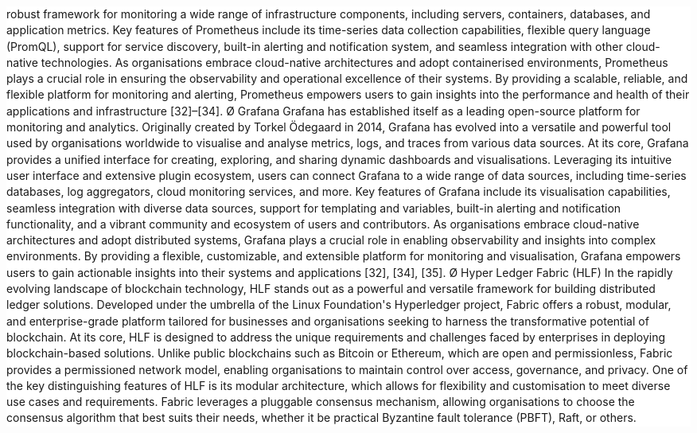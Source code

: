 robust framework for monitoring a wide range of
infrastructure components, including servers, containers,
databases, and application metrics.
Key features of Prometheus include its time-series data
collection capabilities, flexible query language (PromQL),
support for service discovery, built-in alerting and
notification system, and seamless integration with other
cloud-native technologies.
As organisations embrace cloud-native architectures and
adopt containerised environments, Prometheus plays a
crucial role in ensuring the observability and operational
excellence of their systems. By providing a scalable, reliable,
and flexible platform for monitoring and alerting,
Prometheus empowers users to gain insights into the
performance and health of their applications and
infrastructure [32]–[34].
Ø Grafana
Grafana has established itself as a leading open-source
platform for monitoring and analytics. Originally created by
Torkel Ödegaard in 2014, Grafana has evolved into a
versatile and powerful tool used by organisations worldwide
to visualise and analyse metrics, logs, and traces from
various data sources.
At its core, Grafana provides a unified interface for
creating, exploring, and sharing dynamic dashboards and
visualisations. Leveraging its intuitive user interface and
extensive plugin ecosystem, users can connect Grafana to a
wide range of data sources, including time-series databases,
log aggregators, cloud monitoring services, and more.
Key features of Grafana include its visualisation
capabilities, seamless integration with diverse data sources,
support for templating and variables, built-in alerting and
notification functionality, and a vibrant community and
ecosystem of users and contributors.
As organisations embrace cloud-native architectures and
adopt distributed systems, Grafana plays a crucial role in
enabling observability and insights into complex
environments. By providing a flexible, customizable, and
extensible platform for monitoring and visualisation,
Grafana empowers users to gain actionable insights into their
systems and applications [32], [34], [35].
Ø Hyper Ledger Fabric (HLF)
In the rapidly evolving landscape of blockchain
technology, HLF stands out as a powerful and versatile
framework for building distributed ledger solutions.
Developed under the umbrella of the Linux Foundation's
Hyperledger project, Fabric offers a robust, modular, and
enterprise-grade platform tailored for businesses and
organisations seeking to harness the transformative potential
of blockchain.
At its core, HLF is designed to address the unique
requirements and challenges faced by enterprises in
deploying blockchain-based solutions. Unlike public
blockchains such as Bitcoin or Ethereum, which are open and
permissionless, Fabric provides a permissioned network
model, enabling organisations to maintain control over
access, governance, and privacy.
One of the key distinguishing features of HLF is its
modular architecture, which allows for flexibility and
customisation to meet diverse use cases and requirements.
Fabric leverages a pluggable consensus mechanism,
allowing organisations to choose the consensus algorithm
that best suits their needs, whether it be practical Byzantine
fault tolerance (PBFT), Raft, or others.